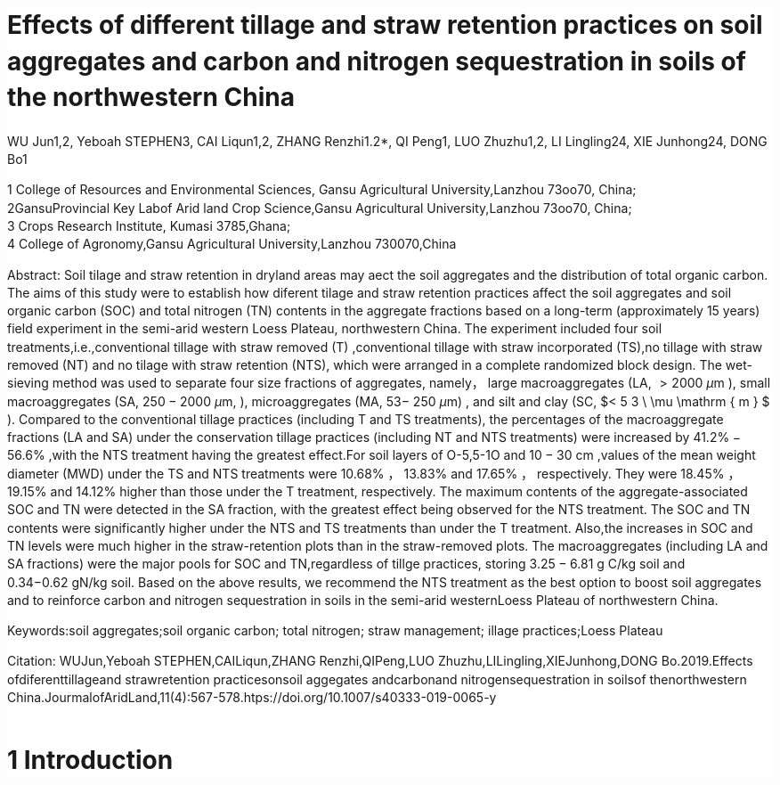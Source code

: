 # Effects of different tillage and straw retention practices on soil aggregates and carbon and nitrogen sequestration in soils of the northwestern China

WU Jun1,2, Yeboah STEPHEN3, CAI Liqun1,2, ZHANG Renzhi1.2\*, QI Peng1, LUO Zhuzhu1,2, LI Lingling24, XIE Junhong24, DONG Bo1

1 College of Resources and Environmental Sciences, Gansu Agricultural University,Lanzhou 73oo70, China;   
2GansuProvincial Key Labof Arid land Crop Science,Gansu Agricultural University,Lanzhou 73oo70, China;   
3 Crops Research Institute, Kumasi 3785,Ghana;   
4 College of Agronomy,Gansu Agricultural University,Lanzhou 730070,China

Abstract: Soil tilage and straw retention in dryland areas may aect the soil aggregates and the distribution of total organic carbon. The aims of this study were to establish how diferent tilage and straw retention practices affect the soil aggregates and soil organic carbon (SOC) and total nitrogen (TN) contents in the aggregate fractions based on a long-term (approximately 15 years) field experiment in the semi-arid western Loess Plateau, northwestern China. The experiment included four soil treatments,i.e.,conventional tillage with straw removed $( \mathrm { T } )$ ,conventional tillage with straw incorporated (TS),no tillage with straw removed (NT) and no tilage with straw retention (NTS), which were arranged in a complete randomized block design. The wet-sieving method was used to separate four size fractions of aggregates, namely， large macroaggregates (LA, ${ > } 2 0 0 0 ~ \mu \mathrm { m }$ ), small macroaggregates (SA, $2 5 0 { - } 2 0 0 0 ~ { \mu \mathrm { m } } ,$ ), microaggregates (MA, $5 3 -$ $2 5 0 ~ { \mu \mathrm { m } } )$ , and silt and clay (SC, $< 5 3 \ \mu \mathrm { m } \$ ). Compared to the conventional tillage practices (including T and TS treatments), the percentages of the macroaggregate fractions (LA and SA) under the conservation tillage practices (including NT and NTS treatments) were increased by $4 1 . 2 \% - 5 6 . 6 \%$ ,with the NTS treatment having the greatest effect.For soil layers of O-5,5-1O and $1 0 { - } 3 0 ~ \mathrm { c m }$ ,values of the mean weight diameter (MWD) under the TS and NTS treatments were $10 . 6 8 \%$ ， $1 3 . 8 3 \%$ and $1 7 . 6 5 \%$ ， respectively. They were $1 8 . 4 5 \%$ ， $1 9 . 1 5 \%$ and $1 4 . 1 2 \%$ higher than those under the T treatment, respectively. The maximum contents of the aggregate-associated SOC and TN were detected in the SA fraction, with the greatest effect being observed for the NTS treatment. The SOC and TN contents were significantly higher under the NTS and TS treatments than under the T treatment. Also,the increases in SOC and TN levels were much higher in the straw-retention plots than in the straw-removed plots. The macroaggregates (including LA and SA fractions) were the major pools for SOC and TN,regardless of tillge practices, storing $3 . 2 5 { - } 6 . 8 1 ~ \mathrm { g ~ C / k g }$ soil and $0 . 3 4 { \mathrm { - } } 0 . 6 2 \ { \mathrm { g } } \mathrm { N / k g }$ soil. Based on the above results, we recommend the NTS treatment as the best option to boost soil aggregates and to reinforce carbon and nitrogen sequestration in soils in the semi-arid westernLoess Plateau of northwestern China.

Keywords:soil aggregates;soil organic carbon; total nitrogen; straw management; illage practices;Loess Plateau

Citation: WUJun,Yeboah STEPHEN,CAILiqun,ZHANG Renzhi,QIPeng,LUO Zhuzhu,LILingling,XIEJunhong,DONG Bo.2019.Effects ofdiferenttillageand strawretention practicesonsoil aggegates andcarbonand nitrogensequestration in soilsof thenorthwestern China.JourmalofAridLand,11(4):567-578.htps://doi.org/10.1007/s40333-019-0065-y

# 1 Introduction
